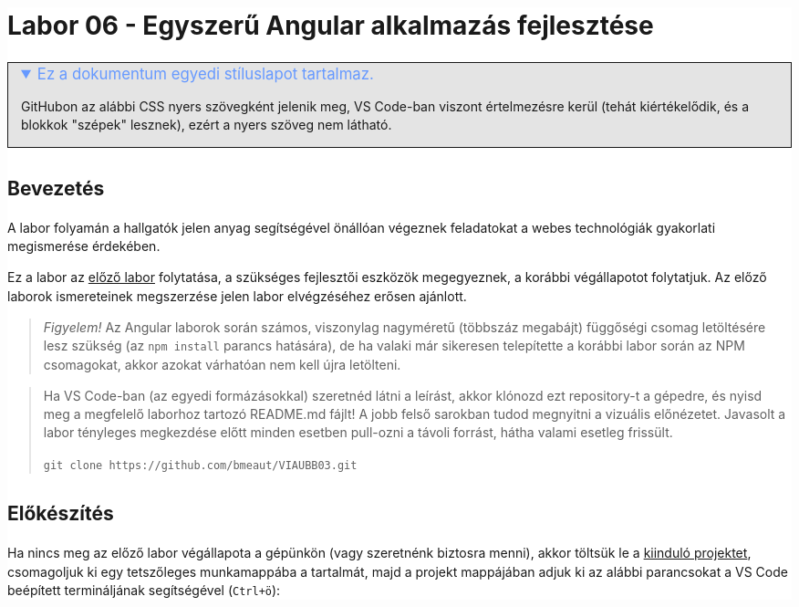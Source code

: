 # Labor 06 - Egyszerű Angular alkalmazás fejlesztése

<details open>

<summary>Ez a dokumentum egyedi stíluslapot tartalmaz.</summary>

GitHubon az alábbi CSS nyers szövegként jelenik meg, VS Code-ban viszont értelmezésre kerül (tehát kiértékelődik, és a blokkok "szépek" lesznek), ezért a nyers szöveg nem látható.

<style>
details {
  padding-left: 1em;
  border: 1px solid;
  background: #7773;
  margin-bottom: 0.5em;
}
details summary {
  font-size: 1.2em;
  cursor: pointer;
  color: #69f;
}
details summary:hover {
  color: #58a;
}
</style>

</details>

## Bevezetés

A labor folyamán a hallgatók jelen anyag segítségével önállóan végeznek feladatokat a webes technológiák gyakorlati megismerése érdekében.

Ez a labor az [előző labor](../05%20-%20Angular%201) folytatása, a szükséges fejlesztői eszközök megegyeznek, a korábbi végállapotot folytatjuk. Az előző laborok ismereteinek megszerzése jelen labor elvégzéséhez erősen ajánlott.

> *Figyelem!* Az Angular laborok során számos, viszonylag nagyméretű (többszáz megabájt) függőségi csomag letöltésére lesz szükség (az `npm install` parancs hatására), de ha valaki már sikeresen telepítette a korábbi labor során az NPM csomagokat, akkor azokat várhatóan nem kell újra letölteni.

> Ha VS Code-ban (az egyedi formázásokkal) szeretnéd látni a leírást, akkor klónozd ezt repository-t a gépedre, és nyisd meg a megfelelő laborhoz tartozó README.md fájlt! A jobb felső sarokban tudod megnyitni a vizuális előnézetet. Javasolt a labor tényleges megkezdése előtt minden esetben pull-ozni a távoli forrást, hátha valami esetleg frissült.
>
> `git clone https://github.com/bmeaut/VIAUBB03.git`

## Előkészítés

Ha nincs meg az előző labor végállapota a gépünkön (vagy szeretnénk biztosra menni), akkor töltsük le a [kiinduló projektet](labor-6-kiindulo.zip), csomagoljuk ki egy tetszőleges munkamappába a tartalmát, majd a projekt mappájában adjuk ki az alábbi parancsokat a VS Code beépített termináljának segítségével (`Ctrl+ö`):
